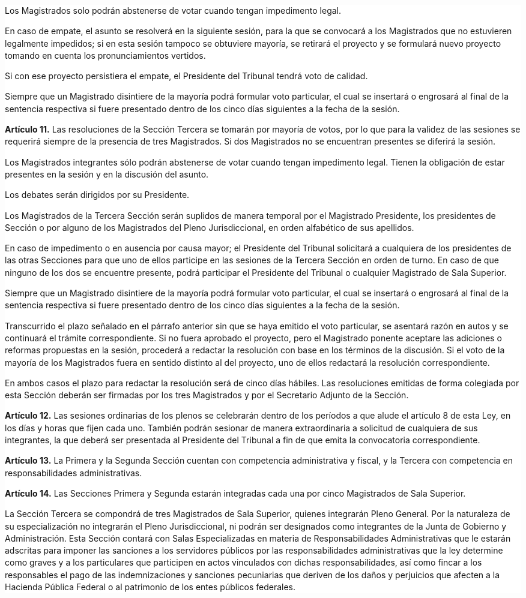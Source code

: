 Los Magistrados solo podrán abstenerse de votar cuando tengan impedimento legal.

En caso de empate, el asunto se resolverá en la siguiente sesión, para la que se convocará a los Magistrados que no estuvieren legalmente impedidos; si en esta sesión tampoco se obtuviere mayoría, se retirará el proyecto y se formulará nuevo proyecto tomando en cuenta los pronunciamientos vertidos.

Si con ese proyecto persistiera el empate, el Presidente del Tribunal tendrá voto de calidad.

Siempre que un Magistrado disintiere de la mayoría podrá formular voto particular, el cual se insertará o engrosará al final de la sentencia respectiva si fuere presentado dentro de los cinco días siguientes a la fecha de la sesión.

**Artículo 11.** Las resoluciones de la Sección Tercera se tomarán por mayoría de votos, por lo que para la validez de las sesiones se requerirá siempre de la presencia de tres Magistrados. Si dos Magistrados no se encuentran presentes se diferirá la sesión.

Los Magistrados integrantes sólo podrán abstenerse de votar cuando tengan impedimento legal. Tienen la obligación de estar presentes en la sesión y en la discusión del asunto.

Los debates serán dirigidos por su Presidente.

Los Magistrados de la Tercera Sección serán suplidos de manera temporal por el Magistrado Presidente, los presidentes de Sección o por alguno de los Magistrados del Pleno Jurisdiccional, en orden alfabético de sus apellidos.

En caso de impedimento o en ausencia por causa mayor; el Presidente del Tribunal solicitará a cualquiera de los presidentes de las otras Secciones para que uno de ellos participe en las sesiones de la Tercera Sección en orden de turno. En caso de que ninguno de los dos se encuentre presente, podrá participar el Presidente del Tribunal o cualquier Magistrado de Sala Superior.

Siempre que un Magistrado disintiere de la mayoría podrá formular voto particular, el cual se insertará o engrosará al final de la sentencia respectiva si fuere presentado dentro de los cinco días siguientes a la fecha de la sesión.

Transcurrido el plazo señalado en el párrafo anterior sin que se haya emitido el voto particular, se asentará razón en autos y se continuará el trámite correspondiente. Si no fuera aprobado el proyecto, pero el Magistrado ponente aceptare las adiciones o reformas propuestas en la sesión, procederá a redactar la resolución con base en los términos de la discusión. Si el voto de la mayoría de los Magistrados fuera en sentido distinto al del proyecto, uno de ellos redactará la resolución correspondiente.

En ambos casos el plazo para redactar la resolución será de cinco días hábiles. Las resoluciones emitidas de forma colegiada por esta Sección deberán ser firmadas por los tres Magistrados y por el Secretario Adjunto de la Sección.

**Artículo 12.** Las sesiones ordinarias de los plenos se celebrarán dentro de los períodos a que alude el artículo 8 de esta Ley, en los días y horas que fijen cada uno. También podrán sesionar de manera extraordinaria a solicitud de cualquiera de sus integrantes, la que deberá ser presentada al Presidente del Tribunal a fin de que emita la convocatoria correspondiente.

**Artículo 13.** La Primera y la Segunda Sección cuentan con competencia administrativa y fiscal, y la Tercera con competencia en responsabilidades administrativas.

**Artículo 14.** Las Secciones Primera y Segunda estarán integradas cada una por cinco Magistrados de Sala Superior.

La Sección Tercera se compondrá de tres Magistrados de Sala Superior, quienes integrarán Pleno General. Por la naturaleza de su especialización no integrarán el Pleno Jurisdiccional, ni podrán ser designados como integrantes de la Junta de Gobierno y Administración. Esta Sección contará con Salas Especializadas en materia de Responsabilidades Administrativas que le estarán adscritas para imponer las sanciones a los servidores públicos por las responsabilidades administrativas que la ley determine como graves y a los particulares que participen en actos vinculados con dichas responsabilidades, así como fincar a los responsables el pago de las indemnizaciones y sanciones pecuniarias que deriven de los daños y perjuicios que afecten a la Hacienda Pública Federal o al patrimonio de los entes públicos federales.
